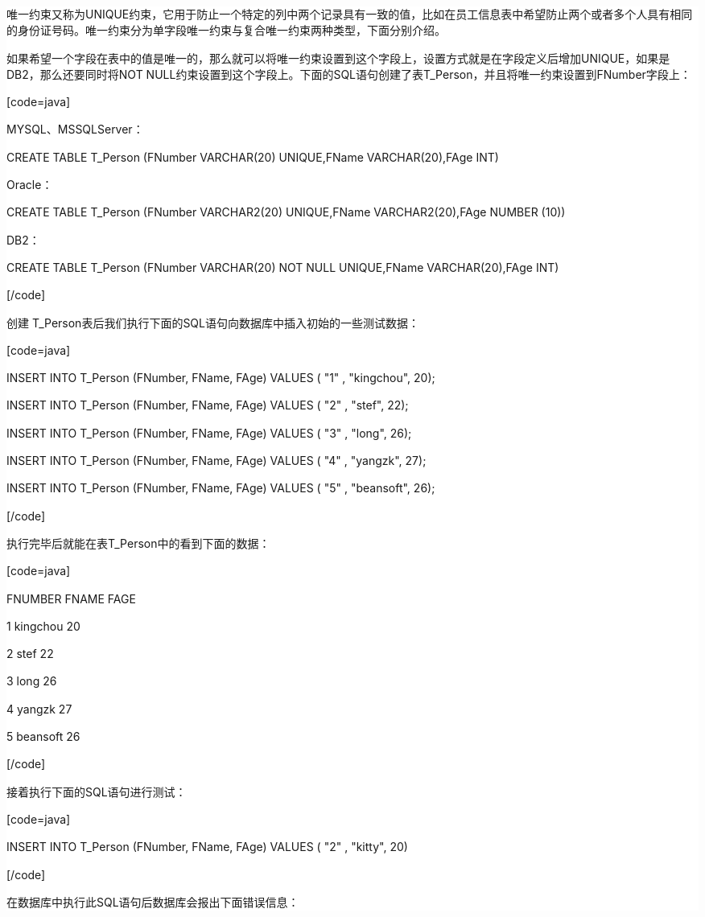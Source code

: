 唯一约束又称为UNIQUE约束，它用于防止一个特定的列中两个记录具有一致的值，比如在员工信息表中希望防止两个或者多个人具有相同的身份证号码。唯一约束分为单字段唯一约束与复合唯一约束两种类型，下面分别介绍。

如果希望一个字段在表中的值是唯一的，那么就可以将唯一约束设置到这个字段上，设置方式就是在字段定义后增加UNIQUE，如果是DB2，那么还要同时将NOT NULL约束设置到这个字段上。下面的SQL语句创建了表T_Person，并且将唯一约束设置到FNumber字段上：

[code=java]

MYSQL、MSSQLServer：

CREATE TABLE T_Person (FNumber VARCHAR(20) UNIQUE,FName VARCHAR(20),FAge INT)

Oracle：

CREATE TABLE T_Person (FNumber VARCHAR2(20) UNIQUE,FName VARCHAR2(20),FAge NUMBER (10))

DB2：

CREATE TABLE T_Person (FNumber VARCHAR(20) NOT NULL UNIQUE,FName VARCHAR(20),FAge INT)

[/code]

创建 T_Person表后我们执行下面的SQL语句向数据库中插入初始的一些测试数据：

[code=java]

INSERT INTO T_Person (FNumber, FName, FAge) VALUES ( "1" , "kingchou", 20);

INSERT INTO T_Person (FNumber, FName, FAge) VALUES ( "2" , "stef", 22);

INSERT INTO T_Person (FNumber, FName, FAge) VALUES ( "3" , "long", 26);

INSERT INTO T_Person (FNumber, FName, FAge) VALUES ( "4" , "yangzk", 27);

INSERT INTO T_Person (FNumber, FName, FAge) VALUES ( "5" , "beansoft", 26);

[/code]

执行完毕后就能在表T_Person中的看到下面的数据：

[code=java]

FNUMBER FNAME FAGE

1 kingchou 20

2 stef 22

3 long 26

4 yangzk 27

5 beansoft 26

[/code]

接着执行下面的SQL语句进行测试：

[code=java]

INSERT INTO T_Person (FNumber, FName, FAge) VALUES ( "2" , "kitty", 20)

[/code]

在数据库中执行此SQL语句后数据库会报出下面错误信息：
